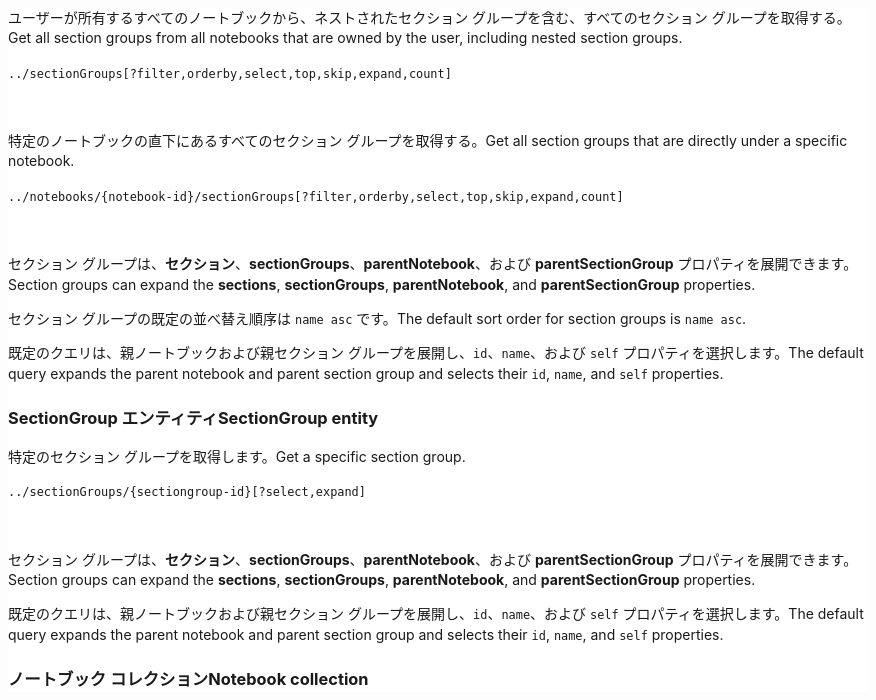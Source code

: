 <span data-ttu-id="f1110-170">ユーザーが所有するすべてのノートブックから、ネストされたセクション グループを含む、すべてのセクション グループを取得する。</span><span class="sxs-lookup"><span data-stu-id="f1110-170">Get all section groups from all notebooks that are owned by the user, including nested section groups.</span></span>

`../sectionGroups[?filter,orderby,select,top,skip,expand,count]` 

<br/>

<span data-ttu-id="f1110-171">特定のノートブックの直下にあるすべてのセクション グループを取得する。</span><span class="sxs-lookup"><span data-stu-id="f1110-171">Get all section groups that are directly under a specific notebook.</span></span> 

`../notebooks/{notebook-id}/sectionGroups[?filter,orderby,select,top,skip,expand,count]` 

<br/>

<span data-ttu-id="f1110-172">セクション グループは、**セクション**、**sectionGroups**、**parentNotebook**、および **parentSectionGroup** プロパティを展開できます。</span><span class="sxs-lookup"><span data-stu-id="f1110-172">Section groups can expand the **sections**, **sectionGroups**, **parentNotebook**, and **parentSectionGroup** properties.</span></span>

<span data-ttu-id="f1110-173">セクション グループの既定の並べ替え順序は `name asc` です。</span><span class="sxs-lookup"><span data-stu-id="f1110-173">The default sort order for section groups is `name asc`.</span></span>

<span data-ttu-id="f1110-174">既定のクエリは、親ノートブックおよび親セクション グループを展開し、`id`、`name`、および `self` プロパティを選択します。</span><span class="sxs-lookup"><span data-stu-id="f1110-174">The default query expands the parent notebook and parent section group and selects their `id`, `name`, and `self` properties.</span></span>



<a name="get-section-group"></a>

### <a name="sectiongroup-entity"></a><span data-ttu-id="f1110-175">SectionGroup エンティティ</span><span class="sxs-lookup"><span data-stu-id="f1110-175">SectionGroup entity</span></span>

<span data-ttu-id="f1110-176">特定のセクション グループを取得します。</span><span class="sxs-lookup"><span data-stu-id="f1110-176">Get a specific section group.</span></span>

`../sectionGroups/{sectiongroup-id}[?select,expand]` 

<br/>

<span data-ttu-id="f1110-177">セクション グループは、**セクション**、**sectionGroups**、**parentNotebook**、および **parentSectionGroup** プロパティを展開できます。</span><span class="sxs-lookup"><span data-stu-id="f1110-177">Section groups can expand the **sections**, **sectionGroups**, **parentNotebook**, and **parentSectionGroup** properties.</span></span>

<span data-ttu-id="f1110-178">既定のクエリは、親ノートブックおよび親セクション グループを展開し、`id`、`name`、および `self` プロパティを選択します。</span><span class="sxs-lookup"><span data-stu-id="f1110-178">The default query expands the parent notebook and parent section group and selects their `id`, `name`, and `self` properties.</span></span>



<a name="get-notebooks"></a>

### <a name="notebook-collection"></a><span data-ttu-id="f1110-179">ノートブック コレクション</span><span class="sxs-lookup"><span data-stu-id="f1110-179">Notebook collection</span></span>
